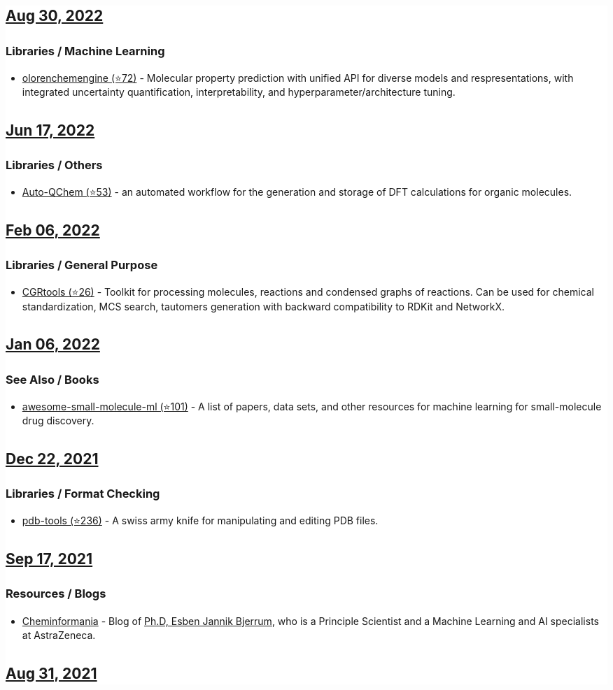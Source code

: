 ## [Aug 30, 2022](/content/2022/08/30/README.md)

### Libraries / Machine Learning

*   [olorenchemengine (⭐72)](https://github.com/Oloren-AI/olorenchemengine) - Molecular property prediction with unified API for diverse models and respresentations,
    with integrated uncertainty quantification, interpretability, and hyperparameter/architecture tuning.

## [Jun 17, 2022](/content/2022/06/17/README.md)

### Libraries / Others

*   [Auto-QChem (⭐53)](https://github.com/PrincetonUniversity/auto-qchem) - an automated workflow for the generation and storage of DFT calculations for organic molecules.

## [Feb 06, 2022](/content/2022/02/06/README.md)

### Libraries / General Purpose

*   [CGRtools (⭐26)](https://github.com/cimm-kzn/CGRtools) - Toolkit for processing molecules, reactions and condensed graphs of reactions. Can be used for chemical standardization, MCS search, tautomers generation with backward compatibility to RDKit and NetworkX.

## [Jan 06, 2022](/content/2022/01/06/README.md)

### See Also / Books

*   [awesome-small-molecule-ml (⭐101)](https://github.com/benb111/awesome-small-molecule-ml) - A list of papers, data sets, and other resources for machine learning for small-molecule drug discovery.

## [Dec 22, 2021](/content/2021/12/22/README.md)

### Libraries / Format Checking

*   [pdb-tools (⭐236)](https://github.com/haddocking/pdb-tools) - A swiss army knife for manipulating and editing PDB files.

## [Sep 17, 2021](/content/2021/09/17/README.md)

### Resources / Blogs

*   [Cheminformania](https://www.cheminformania.com) - Blog of [Ph.D, Esben Jannik Bjerrum](https://www.cheminformania.com/about/esben-jannik-bjerrum/), who is a Principle Scientist and a Machine Learning and AI specialists at AstraZeneca.

## [Aug 31, 2021](/content/2021/08/31/README.md)
